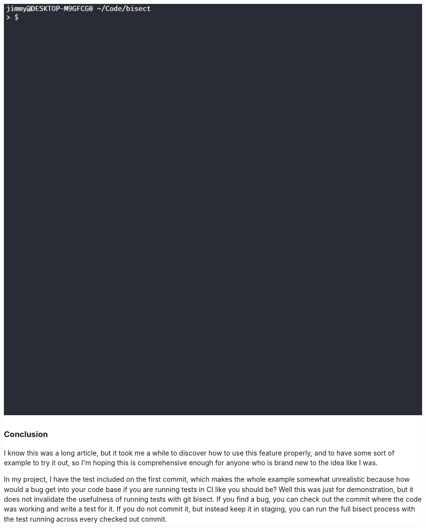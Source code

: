 ![running git bisect with a npm script](./git-bisect-automated.gif)

### Conclusion
I know this was a long article, but it took me a while to discover how to use this feature properly, and to have some sort of example to try it out, so I'm hoping this is comprehensive enough for anyone who is brand new to the idea like I was.

In my project, I have the test included on the first commit, which makes the whole example somewhat unrealistic because how would a bug get into your code base if you are running tests in CI like you should be? Well this was just for demonstration, but it does not invalidate the usefulness of running tests with git bisect. If you find a bug, you can check out the commit where the code was working and write a test for it. If you do not commit it, but instead keep it in staging, you can run the full bisect process with the test running across every checked out commit.
